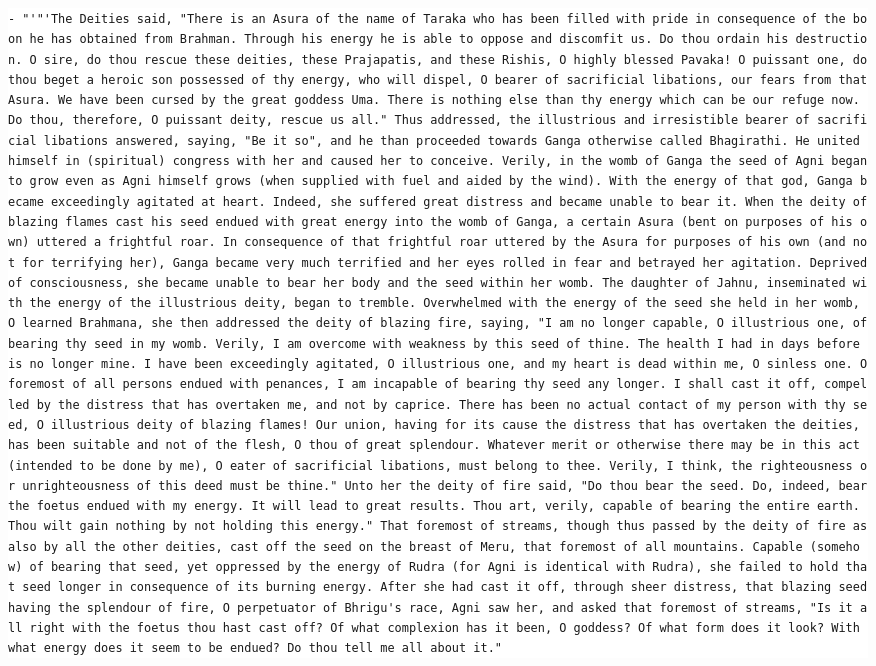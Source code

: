 	- "'"'The Deities said, "There is an Asura of the name of Taraka who has been filled with pride in consequence of the boon he has obtained from Brahman. Through his energy he is able to oppose and discomfit us. Do thou ordain his destruction. O sire, do thou rescue these deities, these Prajapatis, and these Rishis, O highly blessed Pavaka! O puissant one, do thou beget a heroic son possessed of thy energy, who will dispel, O bearer of sacrificial libations, our fears from that Asura. We have been cursed by the great goddess Uma. There is nothing else than thy energy which can be our refuge now. Do thou, therefore, O puissant deity, rescue us all." Thus addressed, the illustrious and irresistible bearer of sacrificial libations answered, saying, "Be it so", and he than proceeded towards Ganga otherwise called Bhagirathi. He united himself in (spiritual) congress with her and caused her to conceive. Verily, in the womb of Ganga the seed of Agni began to grow even as Agni himself grows (when supplied with fuel and aided by the wind). With the energy of that god, Ganga became exceedingly agitated at heart. Indeed, she suffered great distress and became unable to bear it. When the deity of blazing flames cast his seed endued with great energy into the womb of Ganga, a certain Asura (bent on purposes of his own) uttered a frightful roar. In consequence of that frightful roar uttered by the Asura for purposes of his own (and not for terrifying her), Ganga became very much terrified and her eyes rolled in fear and betrayed her agitation. Deprived of consciousness, she became unable to bear her body and the seed within her womb. The daughter of Jahnu, inseminated with the energy of the illustrious deity, began to tremble. Overwhelmed with the energy of the seed she held in her womb, O learned Brahmana, she then addressed the deity of blazing fire, saying, "I am no longer capable, O illustrious one, of bearing thy seed in my womb. Verily, I am overcome with weakness by this seed of thine. The health I had in days before is no longer mine. I have been exceedingly agitated, O illustrious one, and my heart is dead within me, O sinless one. O foremost of all persons endued with penances, I am incapable of bearing thy seed any longer. I shall cast it off, compelled by the distress that has overtaken me, and not by caprice. There has been no actual contact of my person with thy seed, O illustrious deity of blazing flames! Our union, having for its cause the distress that has overtaken the deities, has been suitable and not of the flesh, O thou of great splendour. Whatever merit or otherwise there may be in this act (intended to be done by me), O eater of sacrificial libations, must belong to thee. Verily, I think, the righteousness or unrighteousness of this deed must be thine." Unto her the deity of fire said, "Do thou bear the seed. Do, indeed, bear the foetus endued with my energy. It will lead to great results. Thou art, verily, capable of bearing the entire earth. Thou wilt gain nothing by not holding this energy." That foremost of streams, though thus passed by the deity of fire as also by all the other deities, cast off the seed on the breast of Meru, that foremost of all mountains. Capable (somehow) of bearing that seed, yet oppressed by the energy of Rudra (for Agni is identical with Rudra), she failed to hold that seed longer in consequence of its burning energy. After she had cast it off, through sheer distress, that blazing seed having the splendour of fire, O perpetuator of Bhrigu's race, Agni saw her, and asked that foremost of streams, "Is it all right with the foetus thou hast cast off? Of what complexion has it been, O goddess? Of what form does it look? With what energy does it seem to be endued? Do thou tell me all about it."